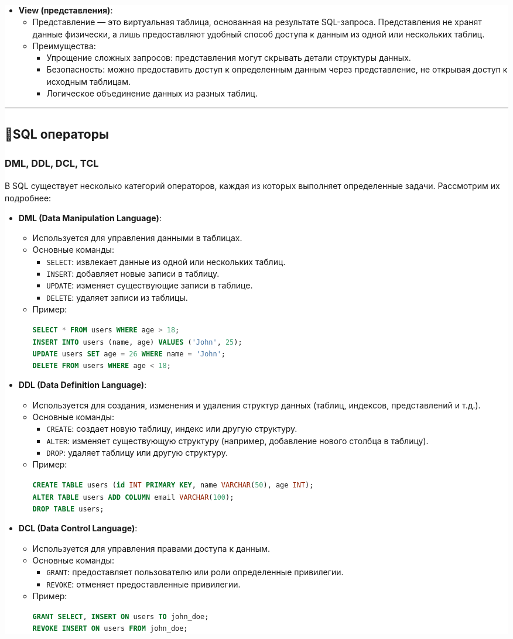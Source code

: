 - **View (представления)**:
  - Представление — это виртуальная таблица, основанная на результате SQL-запроса. Представления не хранят данные физически, а лишь предоставляют удобный способ доступа к данным из одной или нескольких таблиц.
  - Преимущества:
    - Упрощение сложных запросов: представления могут скрывать детали структуры данных.
    - Безопасность: можно предоставить доступ к определенным данным через представление, не открывая доступ к исходным таблицам.
    - Логическое объединение данных из разных таблиц.

---

<a id="sql-операторы"></a>
## 🔵SQL операторы

<a id="dml-ddl-dcl-tcl"></a>
### DML, DDL, DCL, TCL

В SQL существует несколько категорий операторов, каждая из которых выполняет определенные задачи. Рассмотрим их подробнее:

- **DML (Data Manipulation Language)**:
  - Используется для управления данными в таблицах.
  - Основные команды:
    - `SELECT`: извлекает данные из одной или нескольких таблиц.
    - `INSERT`: добавляет новые записи в таблицу.
    - `UPDATE`: изменяет существующие записи в таблице.
    - `DELETE`: удаляет записи из таблицы.
  - Пример:
    ```sql
    SELECT * FROM users WHERE age > 18;
    INSERT INTO users (name, age) VALUES ('John', 25);
    UPDATE users SET age = 26 WHERE name = 'John';
    DELETE FROM users WHERE age < 18;
    ```

- **DDL (Data Definition Language)**:
  - Используется для создания, изменения и удаления структур данных (таблиц, индексов, представлений и т.д.).
  - Основные команды:
    - `CREATE`: создает новую таблицу, индекс или другую структуру.
    - `ALTER`: изменяет существующую структуру (например, добавление нового столбца в таблицу).
    - `DROP`: удаляет таблицу или другую структуру.
  - Пример:
    ```sql
    CREATE TABLE users (id INT PRIMARY KEY, name VARCHAR(50), age INT);
    ALTER TABLE users ADD COLUMN email VARCHAR(100);
    DROP TABLE users;
    ```

- **DCL (Data Control Language)**:
  - Используется для управления правами доступа к данным.
  - Основные команды:
    - `GRANT`: предоставляет пользователю или роли определенные привилегии.
    - `REVOKE`: отменяет предоставленные привилегии.
  - Пример:
    ```sql
    GRANT SELECT, INSERT ON users TO john_doe;
    REVOKE INSERT ON users FROM john_doe;
    ```
